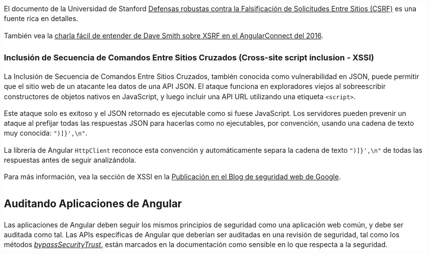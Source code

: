 El documento de la Universidad de Stanford <a href="https://seclab.stanford.edu/websec/csrf/csrf.pdf">Defensas robustas contra la Falsificación de Solicitudes Entre Sitios (CSRF)</a> es una fuente rica en detalles.

También vea la <a href="https://www.youtube.com/watch?v=9inczw6qtpY" title="Cross Site Request Funkery Securing Your Angular Apps From Evil Doers">charla fácil de entender de Dave Smith sobre XSRF en el AngularConnect del 2016</a>.


<h3 id='xssi'>
  Inclusión de Secuencia de Comandos Entre Sitios Cruzados (Cross-site script inclusion - XSSI)
</h3>


La Inclusión de Secuencia de Comandos Entre Sitios Cruzados, también conocida como vulnerabilidad en JSON, puede permitir que el sitio web de un atacante lea datos de una API JSON. El ataque funciona en exploradores viejos al sobreescribir constructores de objetos nativos en JavaScript, y luego incluir una API URL utilizando una etiqueta `<script>`.

Este ataque solo es exitoso y el JSON retornado es ejecutable como si fuese JavaScript. Los servidores pueden prevenir un ataque al prefijar todas las respuestas JSON para hacerlas como no ejecutables, por convención, usando una cadena de texto muy conocida: `")]}',\n"`.

La librería de Angular `HttpClient` reconoce esta convención y automáticamente separa la cadena de texto `")]}',\n"` de todas las respuestas antes de seguir analizándola.

Para más información, vea la sección de XSSI en la [Publicación en el Blog de seguridad web de Google](https://security.googleblog.com/2011/05/website-security-for-webmasters.html).



<h2 id='code-review'>
  Auditando Aplicaciones de Angular
</h2>


Las aplicaciones de Angular deben seguir los mismos principios de seguridad como una aplicación web común, y debe ser auditada como tal. Las APIs específicas de Angular que deberían ser auditadas en una revisión de seguridad, tal como los métodos  [_bypassSecurityTrust_](guide/security#bypass-security-apis), están marcados en la documentación como sensible en lo que respecta a la seguridad.
